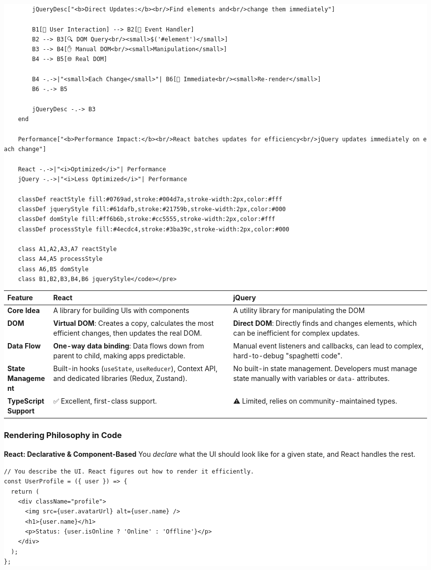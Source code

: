 ```mermaidflowchart TD
        jQueryDesc["<b>Direct Updates:</b><br/>Find elements and<br/>change them immediately"]
        
        B1[👤 User Interaction] --> B2[🎪 Event Handler]
        B2 --> B3[🔍 DOM Query<br/><small>$('#element')</small>]
        B3 --> B4[✋ Manual DOM<br/><small>Manipulation</small>]
        B4 --> B5[🌐 Real DOM]
        
        B4 -.->|"<small>Each Change</small>"| B6[🔄 Immediate<br/><small>Re-render</small>]
        B6 -.-> B5
        
        jQueryDesc -.-> B3
    end
    
    Performance["<b>Performance Impact:</b><br/>React batches updates for efficiency<br/>jQuery updates immediately on each change"]
    
    React -.->|"<i>Optimized</i>"| Performance
    jQuery -.->|"<i>Less Optimized</i>"| Performance
    
    classDef reactStyle fill:#0769ad,stroke:#004d7a,stroke-width:2px,color:#fff 
    classDef jqueryStyle fill:#61dafb,stroke:#21759b,stroke-width:2px,color:#000
    classDef domStyle fill:#ff6b6b,stroke:#cc5555,stroke-width:2px,color:#fff
    classDef processStyle fill:#4ecdc4,stroke:#3ba39c,stroke-width:2px,color:#000
    
    class A1,A2,A3,A7 reactStyle
    class A4,A5 processStyle
    class A6,B5 domStyle
    class B1,B2,B3,B4,B6 jqueryStyle</code></pre>
```

| Feature | React | jQuery |
| :--- | :--- | :--- |
| **Core Idea** | A library for building UIs with components | A utility library for manipulating the DOM |
| **DOM** | **Virtual DOM**: Creates a copy, calculates the most efficient changes, then updates the real DOM. | **Direct DOM**: Directly finds and changes elements, which can be inefficient for complex updates. |
| **Data Flow** | **One-way data binding**: Data flows down from parent to child, making apps predictable. | Manual event listeners and callbacks, can lead to complex, hard-to-debug "spaghetti code". |
| **State Management**| Built-in hooks (`useState`, `useReducer`), Context API, and dedicated libraries (Redux, Zustand). | No built-in state management. Developers must manage state manually with variables or `data-` attributes. |
| **TypeScript Support**| ✅ Excellent, first-class support. | ⚠️ Limited, relies on community-maintained types. |

### Rendering Philosophy in Code

**React: Declarative & Component-Based**
You *declare* what the UI should look like for a given state, and React handles the rest.

```tsx
// You describe the UI. React figures out how to render it efficiently.
const UserProfile = ({ user }) => {
  return (
    <div className="profile">
      <img src={user.avatarUrl} alt={user.name} />
      <h1>{user.name}</h1>
      <p>Status: {user.isOnline ? 'Online' : 'Offline'}</p>
    </div>
  );
};
```
